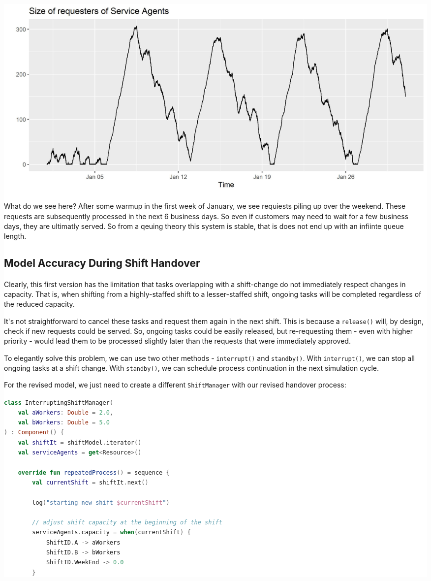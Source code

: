 ![jpeg](callcenter_files/callcenter_15_0.jpg)

What do we see here? After some warmup in the first week of January, we see requiests piling up over the weekend. These requests are subsequently processed in the next 6 business days. So even if customers may need to wait for a few business days, they are ultimatly served. So from a qeuing theory this system is stable, that is does not end up with an infiinte queue length.


## Model Accuracy During Shift Handover 

Clearly, this first version has the limitation that tasks overlapping with a shift-change do not immediately respect changes in capacity. That is, when shifting from a highly-staffed shift to a lesser-staffed shift, ongoing tasks will be completed regardless of the reduced capacity.

It's not straightforward to cancel these tasks and request them again in the next shift. This is because a `release()` will, by design, check if new requests could be served. So, ongoing tasks could be easily released, but re-requesting them - even with higher priority - would lead them to be processed slightly later than the requests that were immediately approved.

To elegantly solve this problem, we can use two other methods - `interrupt()` and `standby()`. With `interrupt()`, we can stop all ongoing tasks at a shift change. With `standby()`, we can schedule process continuation in the next simulation cycle.

For the revised model, we just need to create a different `ShiftManager` with our revised handover process:




```kotlin
class InterruptingShiftManager(
    val aWorkers: Double = 2.0,
    val bWorkers: Double = 5.0
) : Component() {
    val shiftIt = shiftModel.iterator()
    val serviceAgents = get<Resource>()

    override fun repeatedProcess() = sequence {
        val currentShift = shiftIt.next()

        log("starting new shift $currentShift")

        // adjust shift capacity at the beginning of the shift
        serviceAgents.capacity = when(currentShift) {
            ShiftID.A -> aWorkers
            ShiftID.B -> bWorkers
            ShiftID.WeekEnd -> 0.0
        }
```